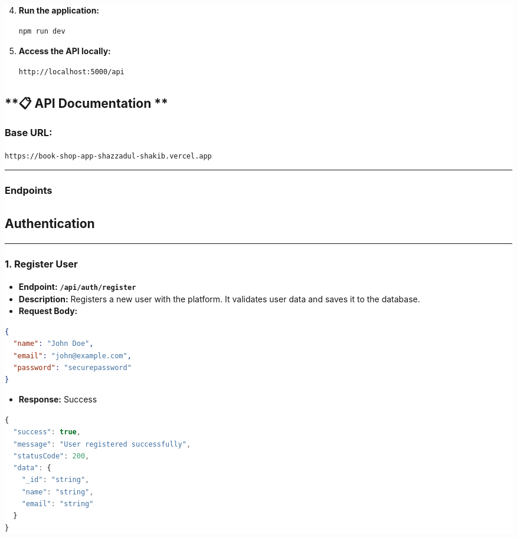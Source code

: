 4. **Run the application:**

   ```bash
   npm run dev
   ```

5. **Access the API locally:**

   ```bash
   http://localhost:5000/api
   ```

## **📋 API Documentation **

### Base URL:

`https://book-shop-app-shazzadul-shakib.vercel.app`

---

### Endpoints

## **Authentication**

---

### **1. Register User**

- **Endpoint:** **`/api/auth/register`**
- **Description:** Registers a new user with the platform. It validates user data and saves it to the database.
- **Request Body:**

```json
{
  "name": "John Doe",
  "email": "john@example.com",
  "password": "securepassword"
}
```

- **Response:** Success

```jsx
{
  "success": true,
  "message": "User registered successfully",
  "statusCode": 200,
  "data": {
    "_id": "string",
    "name": "string",
    "email": "string"
  }
}

```
